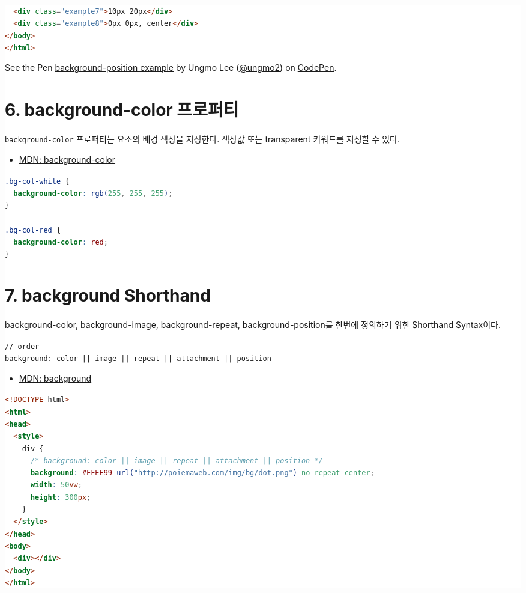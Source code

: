 ```html
  <div class="example7">10px 20px</div>
  <div class="example8">0px 0px, center</div>
</body>
</html>
```

<p data-height="711" data-theme-id="0" data-slug-hash="dpzKKB" data-default-tab="result" data-user="ungmo2" data-embed-version="2" class="codepen">See the Pen <a href="http://codepen.io/ungmo2/pen/dpzKKB/">background-position example</a> by Ungmo Lee (<a href="http://codepen.io/ungmo2">@ungmo2</a>) on <a href="http://codepen.io">CodePen</a>.</p>
<script async src="//assets.codepen.io/assets/embed/ei.js"></script>

# 6. background-color 프로퍼티

`background-color` 프로퍼티는 요소의 배경 색상을 지정한다. 색상값 또는 transparent 키워드를 지정할 수 있다.

- [MDN: background-color](https://developer.mozilla.org/en-US/docs/Web/CSS/background-color)


```css
.bg-col-white {
  background-color: rgb(255, 255, 255);
}

.bg-col-red {
  background-color: red;
}
```

# 7. background Shorthand

background-color, background-image, background-repeat, background-position를 한번에 정의하기 위한 Shorthand Syntax이다.

```
// order
background: color || image || repeat || attachment || position
```

- [MDN: background](https://developer.mozilla.org/en-US/docs/Web/CSS/background)

```html
<!DOCTYPE html>
<html>
<head>
  <style>
    div {
      /* background: color || image || repeat || attachment || position */
      background: #FFEE99 url("http://poiemaweb.com/img/bg/dot.png") no-repeat center;
      width: 50vw;
      height: 300px;
    }
  </style>
</head>
<body>
  <div></div>
</body>
</html>
```
